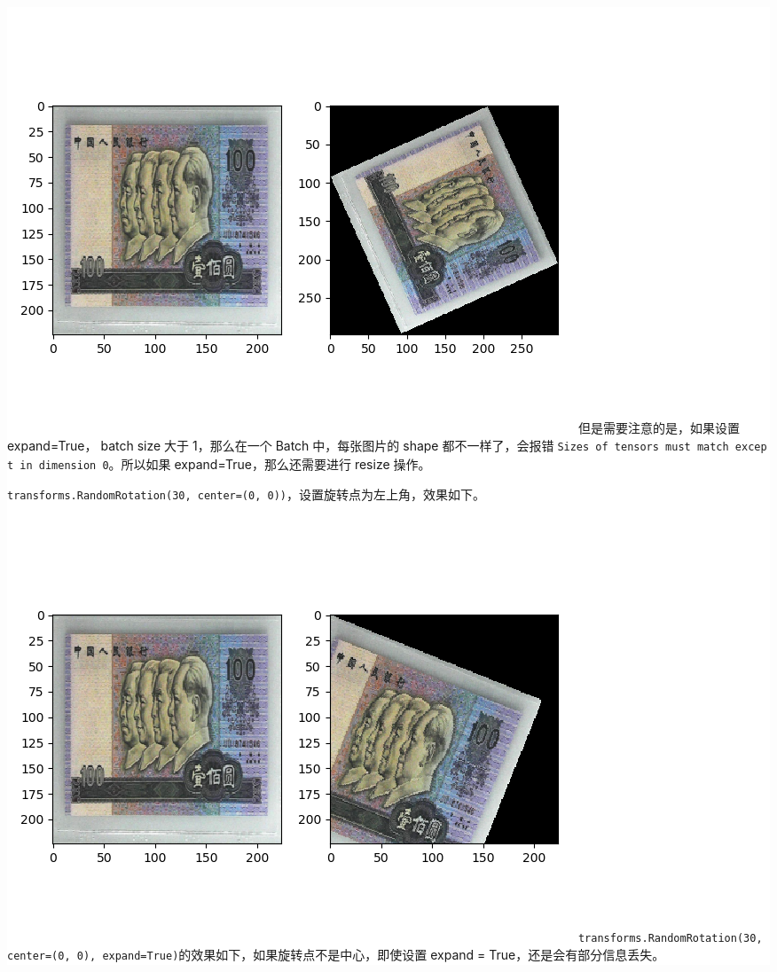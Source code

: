 ![img](深度学习之PyTorch学习笔记.assets/20200521202142.png) 但是需要注意的是，如果设置 expand=True， batch size 大于 1，那么在一个 Batch 中，每张图片的 shape 都不一样了，会报错 `Sizes of tensors must match except in dimension 0`。所以如果 expand=True，那么还需要进行 resize 操作。

`transforms.RandomRotation(30, center=(0, 0))`，设置旋转点为左上角，效果如下。

![img](深度学习之PyTorch学习笔记.assets/1590063746431.png) `transforms.RandomRotation(30, center=(0, 0), expand=True)`的效果如下，如果旋转点不是中心，即使设置 expand = True，还是会有部分信息丢失。
